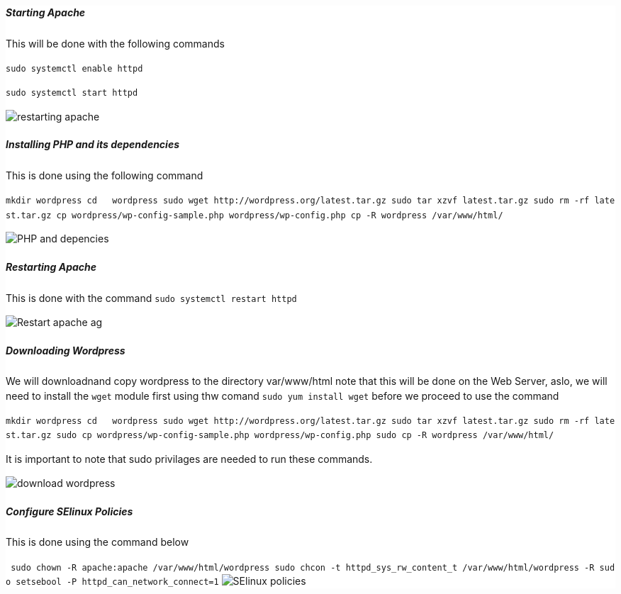 
##### Starting Apache
This will be done with the following commands

`sudo systemctl enable httpd`


`sudo systemctl start httpd`

![restarting apache](https://github.com/AndromedaIsComingg/Other-Projects/assets/140917780/6fd0f1b2-3307-4230-bd84-4cea465c67ba)



##### Installing PHP and its dependencies
This is done using the following command

`mkdir wordpress
cd   wordpress
sudo wget http://wordpress.org/latest.tar.gz
sudo tar xzvf latest.tar.gz
sudo rm -rf latest.tar.gz
cp wordpress/wp-config-sample.php wordpress/wp-config.php
cp -R wordpress /var/www/html/`

![PHP and depencies](https://github.com/AndromedaIsComingg/Other-Projects/assets/140917780/16a81094-d94f-41b3-98dd-bc97b3d53b7b)


##### Restarting Apache
This is done with the command `sudo systemctl restart httpd`

![Restart apache ag](https://github.com/AndromedaIsComingg/Other-Projects/assets/140917780/7378ff65-d37f-47d8-a50c-7feb19cdb593)


##### Downloading Wordpress
We will downloadnand copy wordpress to the directory var/www/html
note that this will be done on the Web Server, aslo, we will need to install the `wget` module first using thw comand `sudo yum install wget`
before we proceed to use the command 

`mkdir wordpress
cd   wordpress
sudo wget http://wordpress.org/latest.tar.gz
sudo tar xzvf latest.tar.gz
sudo rm -rf latest.tar.gz
sudo cp wordpress/wp-config-sample.php wordpress/wp-config.php
sudo cp -R wordpress /var/www/html/`


It is important to note that sudo privilages are needed to run these commands.

![download wordpress](https://github.com/AndromedaIsComingg/Other-Projects/assets/140917780/aa9c93f2-5edf-4d11-898b-4eed3283fadf)


##### Configure SElinux Policies
This is done using the command below

` sudo chown -R apache:apache /var/www/html/wordpress
 sudo chcon -t httpd_sys_rw_content_t /var/www/html/wordpress -R
 sudo setsebool -P httpd_can_network_connect=1`
![SElinux policies](https://github.com/AndromedaIsComingg/Other-Projects/assets/140917780/6daf3049-d833-4b02-b6a9-2f1160bed1ec)
